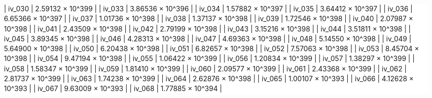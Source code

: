 | iv_030 | 2.59132 × 10^399 |
| iv_033 | 3.86536 × 10^396 |
| iv_034 | 1.57882 × 10^397 |
| iv_035 | 3.64412 × 10^397 |
| iv_036 | 6.65366 × 10^397 |
| iv_037 | 1.01736 × 10^398 |
| iv_038 | 1.37137 × 10^398 |
| iv_039 | 1.72546 × 10^398 |
| iv_040 | 2.07987 × 10^398 |
| iv_041 | 2.43509 × 10^398 |
| iv_042 | 2.79199 × 10^398 |
| iv_043 | 3.15216 × 10^398 |
| iv_044 | 3.51811 × 10^398 |
| iv_045 | 3.89345 × 10^398 |
| iv_046 | 4.28313 × 10^398 |
| iv_047 | 4.69363 × 10^398 |
| iv_048 | 5.14550 × 10^398 |
| iv_049 | 5.64900 × 10^398 |
| iv_050 | 6.20438 × 10^398 |
| iv_051 | 6.82657 × 10^398 |
| iv_052 | 7.57063 × 10^398 |
| iv_053 | 8.45704 × 10^398 |
| iv_054 | 9.47194 × 10^398 |
| iv_055 | 1.06422 × 10^399 |
| iv_056 | 1.20834 × 10^399 |
| iv_057 | 1.38297 × 10^399 |
| iv_058 | 1.58347 × 10^399 |
| iv_059 | 1.81410 × 10^399 |
| iv_060 | 2.09577 × 10^399 |
| iv_061 | 2.43368 × 10^399 |
| iv_062 | 2.81737 × 10^399 |
| iv_063 | 1.74238 × 10^399 |
| iv_064 | 2.62876 × 10^398 |
| iv_065 | 1.00107 × 10^393 |
| iv_066 | 4.12628 × 10^393 |
| iv_067 | 9.63009 × 10^393 |
| iv_068 | 1.77885 × 10^394 |